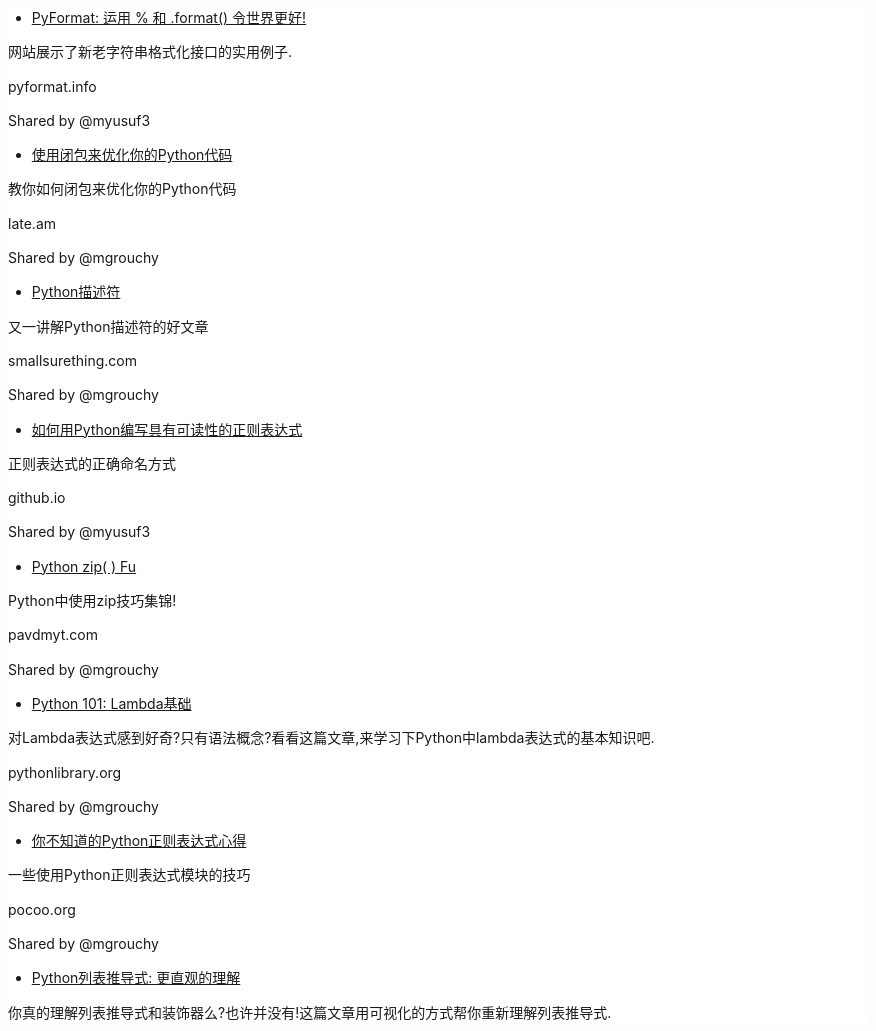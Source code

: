 
- [PyFormat: 运用 % 和 .format() 令世界更好!](http://pyformat.info/)

网站展示了新老字符串格式化接口的实用例子. 

pyformat.info

Shared by @myusuf3


- [使用闭包来优化你的Python代码](http://late.am/post/2015/05/07/optimize-python-with-closures.html)

教你如何闭包来优化你的Python代码

late.am

Shared by @mgrouchy


- [Python描述符](http://www.smallsurething.com/python-descriptors-made-simple/)

又一讲解Python描述符的好文章

smallsurething.com

Shared by @mgrouchy


- [如何用Python编写具有可读性的正则表达式](http://tonysyu.github.io/readable-regular-expressions-in-python.html)

正则表达式的正确命名方式

github.io

Shared by @myusuf3



- [Python zip( ) Fu](http://pavdmyt.com/python-zip-fu/)

Python中使用zip技巧集锦!

pavdmyt.com

Shared by @mgrouchy


- [Python 101: Lambda基础](http://www.blog.pythonlibrary.org/2015/10/28/python-101-lambda-basics/)

对Lambda表达式感到好奇?只有语法概念?看看这篇文章,来学习下Python中lambda表达式的基本知识吧.

pythonlibrary.org

Shared by @mgrouchy


- [你不知道的Python正则表达式心得](http://lucumr.pocoo.org/2015/11/18/pythons-hidden-re-gems/)

一些使用Python正则表达式模块的技巧

pocoo.org

Shared by @mgrouchy


- [Python列表推导式: 更直观的理解](http://treyhunner.com/2015/12/python-list-comprehensions-now-in-color/)

你真的理解列表推导式和装饰器么?也许并没有!这篇文章用可视化的方式帮你重新理解列表推导式.
